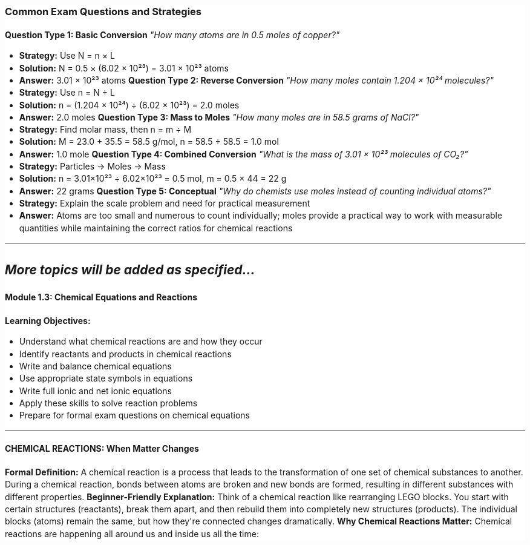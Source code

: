### **Common Exam Questions and Strategies**

**Question Type 1: Basic Conversion**
*"How many atoms are in 0.5 moles of copper?"*

- **Strategy:** Use N = n × L
- **Solution:** N = 0.5 × (6.02 × 10²³) = 3.01 × 10²³ atoms
- **Answer:** 3.01 × 10²³ atoms
**Question Type 2: Reverse Conversion**
*"How many moles contain 1.204 × 10²⁴ molecules?"*
- **Strategy:** Use n = N ÷ L
- **Solution:** n = (1.204 × 10²⁴) ÷ (6.02 × 10²³) = 2.0 moles
- **Answer:** 2.0 moles
**Question Type 3: Mass to Moles**
*"How many moles are in 58.5 grams of NaCl?"*
- **Strategy:** Find molar mass, then n = m ÷ M
- **Solution:** M = 23.0 + 35.5 = 58.5 g/mol, n = 58.5 ÷ 58.5 = 1.0 mol
- **Answer:** 1.0 mole
**Question Type 4: Combined Conversion**
*"What is the mass of 3.01 × 10²³ molecules of CO₂?"*
- **Strategy:** Particles → Moles → Mass
- **Solution:** n = 3.01×10²³ ÷ 6.02×10²³ = 0.5 mol, m = 0.5 × 44 = 22 g
- **Answer:** 22 grams
**Question Type 5: Conceptual**
*"Why do chemists use moles instead of counting individual atoms?"*
- **Strategy:** Explain the scale problem and need for practical measurement
- **Answer:** Atoms are too small and numerous to count individually; moles provide a practical way to work with measurable quantities while maintaining the correct ratios for chemical reactions

---

*More topics will be added as specified...*
---

#### Module 1.3: Chemical Equations and Reactions

**Learning Objectives:**

- Understand what chemical reactions are and how they occur
- Identify reactants and products in chemical reactions
- Write and balance chemical equations
- Use appropriate state symbols in equations
- Write full ionic and net ionic equations
- Apply these skills to solve reaction problems
- Prepare for formal exam questions on chemical equations

---

#### **CHEMICAL REACTIONS: When Matter Changes**

**Formal Definition:**
A chemical reaction is a process that leads to the transformation of one set of chemical substances to another. During a chemical reaction, bonds between atoms are broken and new bonds are formed, resulting in different substances with different properties.
**Beginner-Friendly Explanation:**
Think of a chemical reaction like rearranging LEGO blocks. You start with certain structures (reactants), break them apart, and then rebuild them into completely new structures (products). The individual blocks (atoms) remain the same, but how they're connected changes dramatically.
**Why Chemical Reactions Matter:**
Chemical reactions are happening all around us and inside us all the time:
